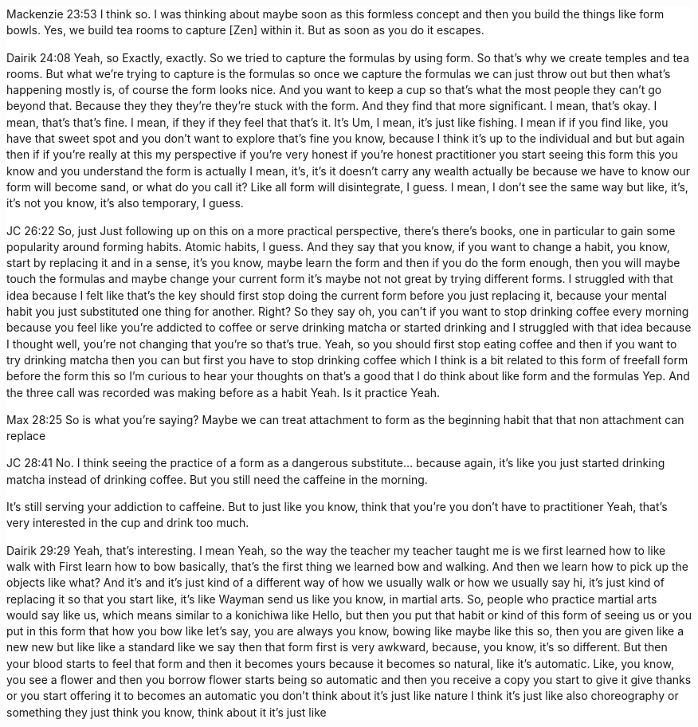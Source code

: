 Mackenzie 23:53
I think so. I was thinking about maybe soon as this formless concept and then you build the things like form bowls. Yes, we build tea rooms to capture [Zen] within it. But as soon as you do it escapes.

Dairik 24:08
Yeah, so Exactly, exactly. So we tried to capture the formulas by using form. So that’s why we create temples and tea rooms. But what we’re trying to capture is the formulas so once we capture the formulas we can just throw out but then what’s happening mostly is, of course the form looks nice. And you want to keep a cup so that’s what the most people they can’t go beyond that. Because they they they’re they’re stuck with the form. And they find that more significant. I mean, that’s okay. I mean, that’s that’s fine. I mean, if they if they feel that that’s it. It’s Um, I mean, it’s just like fishing. I mean if if you find like, you have that sweet spot and you don’t want to explore that’s fine you know, because I think it’s up to the individual and but but again then if if you’re really at this my perspective if you’re very honest if you’re honest practitioner you start seeing this form this you know and you understand the form is actually I mean, it’s, it’s it doesn’t carry any wealth actually be because we have to know our form will become sand, or what do you call it? Like all form will disintegrate, I guess. I mean, I don’t see the same way but like, it’s, it’s not you know, it’s also temporary, I guess.

JC 26:22
So, just Just following up on this on a more practical perspective, there’s there’s books, one in particular to gain some popularity around forming habits. Atomic habits, I guess. And they say that you know, if you want to change a habit, you know, start by replacing it and in a sense, it’s you know, maybe learn the form and then if you do the form enough, then you will maybe touch the formulas and maybe change your current form it’s maybe not not great by trying different forms. I struggled with that idea because I felt like that’s the key should first stop doing the current form before you just replacing it, because your mental habit you just substituted one thing for another. Right? So they say oh, you can’t if you want to stop drinking coffee every morning because you feel like you’re addicted to coffee or serve drinking matcha or started drinking and I struggled with that idea because I thought well, you’re not changing that you’re so that’s true. Yeah, so you should first stop eating coffee and then if you want to try drinking matcha then you can but first you have to stop drinking coffee which I think is a bit related to this form of freefall form before the form this so I’m curious to hear your thoughts on that’s a good that I do think about like form and the formulas Yep. And the three call was recorded was making before as a habit Yeah. Is it practice Yeah.

Max 28:25
So is what you’re saying? Maybe we can treat attachment to form as the beginning habit that that non attachment can replace

JC 28:41
No. I think seeing the practice of a form as a dangerous substitute… because again, it’s like you just started drinking matcha instead of drinking coffee. But you still need the caffeine in the morning.

It’s still serving your addiction to caffeine. But to just like you know, think that you’re you don’t have to practitioner Yeah, that’s very interested in the cup and drink too much.

Dairik 29:29
Yeah, that’s interesting. I mean Yeah, so the way the teacher my teacher taught me is we first learned how to like walk with First learn how to bow basically, that’s the first thing we learned bow and walking. And then we learn how to pick up the objects like what? And it’s and it’s just kind of a different way of how we usually walk or how we usually say hi, it’s just kind of replacing it so that you start like, it’s like Wayman send us like you know, in martial arts. So, people who practice martial arts would say like us, which means similar to a konichiwa like Hello, but then you put that habit or kind of this form of seeing us or you put in this form that how you bow like let’s say, you are always you know, bowing like maybe like this so, then you are given like a new new but like like a standard like we say then that form first is very awkward, because, you know, it’s so different. But then your blood starts to feel that form and then it becomes yours because it becomes so natural, like it’s automatic. Like, you know, you see a flower and then you borrow flower starts being so automatic and then you receive a copy you start to give it give thanks or you start offering it to becomes an automatic you don’t think about it’s just like nature I think it’s just like also choreography or something they just think you know, think about it it’s just like

